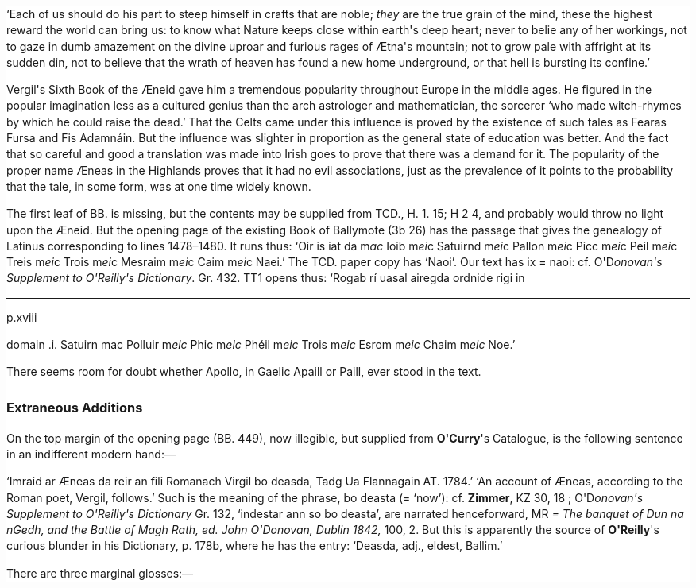 

‘Each of us should do his part to steep himself in crafts that are noble; *they* are the true grain of the mind, these the highest reward the world can bring us: to know what Nature keeps close within earth's deep heart; never to belie any of her workings, not to gaze in dumb amazement on the divine uproar and furious rages of Ætna's mountain; not to grow pale with affright at its sudden din, not to believe that the wrath of heaven has found a new home underground, or that hell is bursting its confine.’


Vergil's Sixth Book of the Æneid gave him a tremendous popularity throughout Europe in the middle ages. He figured in the popular imagination less as a cultured genius than the arch astrologer and mathematician, the sorcerer ‘who made witch-rhymes by which he could raise the dead.’ That the Celts came under this influence is proved by the existence of such tales as Fearas Fursa and Fis Adamnáin. But the influence was slighter in proportion as the general state of education was better. And the fact that so careful and good a translation was made into Irish goes to prove that there was a demand for it. The popularity of the proper name Æneas in the Highlands proves that it had no evil associations, just as the prevalence of it points to the probability that the tale, in some form, was at one time widely known.


The first leaf of BB. is missing, but the contents may be
supplied from TCD., H. 1. 15; H 2 4, and probably would throw no light upon the Æneid. But the opening page of the existing Book of Ballymote (3b 26) has the passage that gives the genealogy of Latinus corresponding to lines 1478–1480. It runs thus: ‘Oir is iat da m*ac* Ioib m*ei*c Satuirnd m*ei*c Pallon m*ei*c Picc m*ei*c Peil m*ei*c Treis m*ei*c Trois m*ei*c Mesraim m*ei*c Caim m*ei*c Naei.’ The TCD. paper copy has ‘Naoi’. Our text has ix = naoi: cf. O'D*onovan's Supplement to O'Reilly's Dictionary*. Gr. 432. TT1 opens thus: ‘Rogab rí uasal airegda ordnide rigi in 



---

p.xviii



domain .i. Satuirn mac Polluir m*eic* Phic m*eic* Phéil m*eic* Trois m*eic* Esrom m*eic* Chaim m*eic* Noe.’


There seems room for doubt whether Apollo, in Gaelic Apaill or Paill, ever stood in the text.


### Extraneous Additions


On the top margin of the opening page (BB. 449), now illegible, but supplied from **O'Curry**'s Catalogue, is the following sentence in an indifferent modern hand:—
  

‘Imraid ar Æneas da reir an fili Romanach Virgil bo deasda, Tadg Ua Flannagain AT. 1784.’ ‘An account of Æneas, according to the Roman poet, Vergil, follows.’ Such is the meaning of the phrase, bo deasta (= ‘now’): cf. **Zimmer**, KZ 30, 18 ; O'D*onovan's Supplement to O'Reilly's Dictionary* Gr. 132, ‘indestar ann so bo deasta’, are narrated henceforward, MR *= The banquet of Dun na nGedh, and the Battle of Magh Rath, ed. John O'Donovan, Dublin 1842,* 100, 2. But this is apparently the source of **O'Reilly**'s curious blunder in his Dictionary, p. 178b, where he has the entry: ‘Deasda, adj., eldest, Ballim.’


There are three marginal glosses:—
  